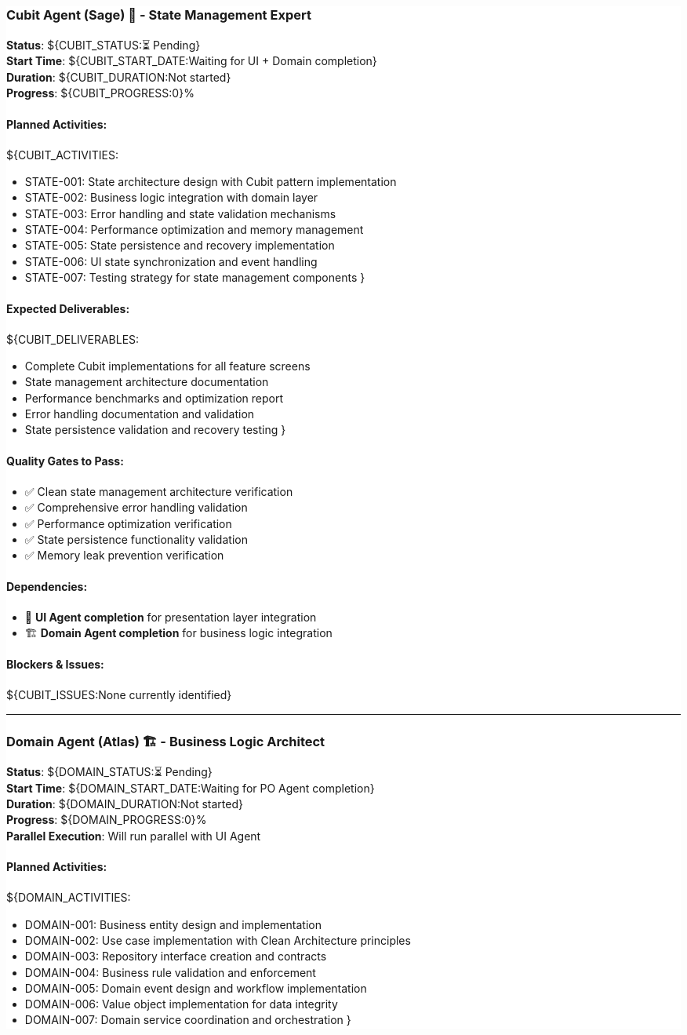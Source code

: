 
### Cubit Agent (Sage) 🔄 - State Management Expert
**Status**: ${CUBIT_STATUS:⏳ Pending}  
**Start Time**: ${CUBIT_START_DATE:Waiting for UI + Domain completion}  
**Duration**: ${CUBIT_DURATION:Not started}  
**Progress**: ${CUBIT_PROGRESS:0}%

#### Planned Activities:
${CUBIT_ACTIVITIES:
- STATE-001: State architecture design with Cubit pattern implementation
- STATE-002: Business logic integration with domain layer
- STATE-003: Error handling and state validation mechanisms
- STATE-004: Performance optimization and memory management
- STATE-005: State persistence and recovery implementation
- STATE-006: UI state synchronization and event handling
- STATE-007: Testing strategy for state management components
}

#### Expected Deliverables:
${CUBIT_DELIVERABLES:
- Complete Cubit implementations for all feature screens
- State management architecture documentation
- Performance benchmarks and optimization report
- Error handling documentation and validation
- State persistence validation and recovery testing
}

#### Quality Gates to Pass:
- ✅ Clean state management architecture verification
- ✅ Comprehensive error handling validation
- ✅ Performance optimization verification
- ✅ State persistence functionality validation
- ✅ Memory leak prevention verification

#### Dependencies:
- 🎨 **UI Agent completion** for presentation layer integration
- 🏗️ **Domain Agent completion** for business logic integration

#### Blockers & Issues:
${CUBIT_ISSUES:None currently identified}

---

### Domain Agent (Atlas) 🏗️ - Business Logic Architect
**Status**: ${DOMAIN_STATUS:⏳ Pending}  
**Start Time**: ${DOMAIN_START_DATE:Waiting for PO Agent completion}  
**Duration**: ${DOMAIN_DURATION:Not started}  
**Progress**: ${DOMAIN_PROGRESS:0}%  
**Parallel Execution**: Will run parallel with UI Agent

#### Planned Activities:
${DOMAIN_ACTIVITIES:
- DOMAIN-001: Business entity design and implementation
- DOMAIN-002: Use case implementation with Clean Architecture principles
- DOMAIN-003: Repository interface creation and contracts
- DOMAIN-004: Business rule validation and enforcement
- DOMAIN-005: Domain event design and workflow implementation
- DOMAIN-006: Value object implementation for data integrity
- DOMAIN-007: Domain service coordination and orchestration
}

